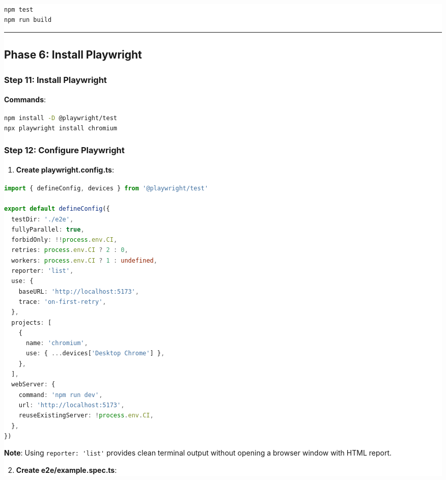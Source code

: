 ```bash
npm test
npm run build
```

---

## Phase 6: Install Playwright

### Step 11: Install Playwright

**Commands**:

```bash
npm install -D @playwright/test
npx playwright install chromium
```

### Step 12: Configure Playwright

1. **Create playwright.config.ts**:

```typescript
import { defineConfig, devices } from '@playwright/test'

export default defineConfig({
  testDir: './e2e',
  fullyParallel: true,
  forbidOnly: !!process.env.CI,
  retries: process.env.CI ? 2 : 0,
  workers: process.env.CI ? 1 : undefined,
  reporter: 'list',
  use: {
    baseURL: 'http://localhost:5173',
    trace: 'on-first-retry',
  },
  projects: [
    {
      name: 'chromium',
      use: { ...devices['Desktop Chrome'] },
    },
  ],
  webServer: {
    command: 'npm run dev',
    url: 'http://localhost:5173',
    reuseExistingServer: !process.env.CI,
  },
})
```

**Note**: Using `reporter: 'list'` provides clean terminal output without opening a browser window with HTML report.

2. **Create e2e/example.spec.ts**:
